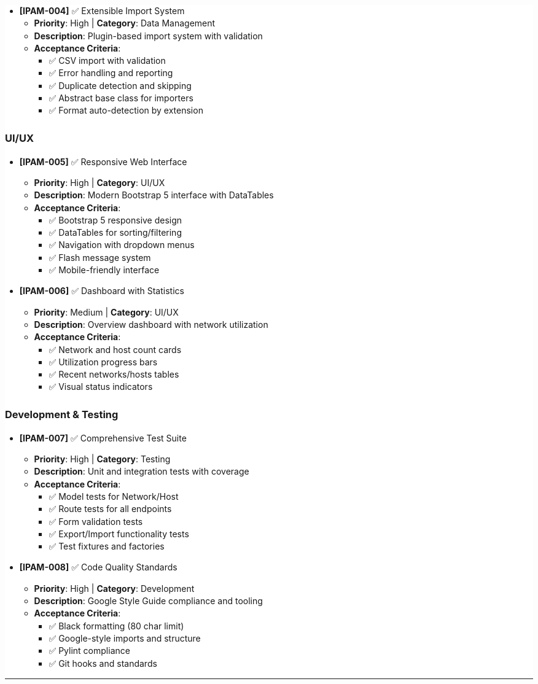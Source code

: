 - **[IPAM-004]** ✅ Extensible Import System
  - **Priority**: High | **Category**: Data Management
  - **Description**: Plugin-based import system with validation
  - **Acceptance Criteria**:
    - ✅ CSV import with validation
    - ✅ Error handling and reporting
    - ✅ Duplicate detection and skipping
    - ✅ Abstract base class for importers
    - ✅ Format auto-detection by extension

### UI/UX
- **[IPAM-005]** ✅ Responsive Web Interface
  - **Priority**: High | **Category**: UI/UX
  - **Description**: Modern Bootstrap 5 interface with DataTables
  - **Acceptance Criteria**:
    - ✅ Bootstrap 5 responsive design
    - ✅ DataTables for sorting/filtering
    - ✅ Navigation with dropdown menus
    - ✅ Flash message system
    - ✅ Mobile-friendly interface

- **[IPAM-006]** ✅ Dashboard with Statistics
  - **Priority**: Medium | **Category**: UI/UX
  - **Description**: Overview dashboard with network utilization
  - **Acceptance Criteria**:
    - ✅ Network and host count cards
    - ✅ Utilization progress bars
    - ✅ Recent networks/hosts tables
    - ✅ Visual status indicators

### Development & Testing
- **[IPAM-007]** ✅ Comprehensive Test Suite
  - **Priority**: High | **Category**: Testing
  - **Description**: Unit and integration tests with coverage
  - **Acceptance Criteria**:
    - ✅ Model tests for Network/Host
    - ✅ Route tests for all endpoints
    - ✅ Form validation tests
    - ✅ Export/Import functionality tests
    - ✅ Test fixtures and factories

- **[IPAM-008]** ✅ Code Quality Standards
  - **Priority**: High | **Category**: Development
  - **Description**: Google Style Guide compliance and tooling
  - **Acceptance Criteria**:
    - ✅ Black formatting (80 char limit)
    - ✅ Google-style imports and structure
    - ✅ Pylint compliance
    - ✅ Git hooks and standards

---
